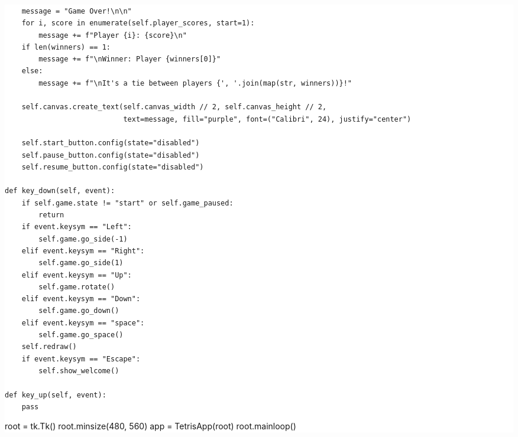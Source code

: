         message = "Game Over!\n\n"
        for i, score in enumerate(self.player_scores, start=1):
            message += f"Player {i}: {score}\n"
        if len(winners) == 1:
            message += f"\nWinner: Player {winners[0]}"
        else:
            message += f"\nIt's a tie between players {', '.join(map(str, winners))}!"

        self.canvas.create_text(self.canvas_width // 2, self.canvas_height // 2,
                                text=message, fill="purple", font=("Calibri", 24), justify="center")

        self.start_button.config(state="disabled")
        self.pause_button.config(state="disabled")
        self.resume_button.config(state="disabled")

    def key_down(self, event):
        if self.game.state != "start" or self.game_paused:
            return
        if event.keysym == "Left":
            self.game.go_side(-1)
        elif event.keysym == "Right":
            self.game.go_side(1)
        elif event.keysym == "Up":
            self.game.rotate()
        elif event.keysym == "Down":
            self.game.go_down()
        elif event.keysym == "space":
            self.game.go_space()
        self.redraw()
        if event.keysym == "Escape":
            self.show_welcome()

    def key_up(self, event):
        pass

root = tk.Tk()
root.minsize(480, 560)
app = TetrisApp(root)
root.mainloop()
